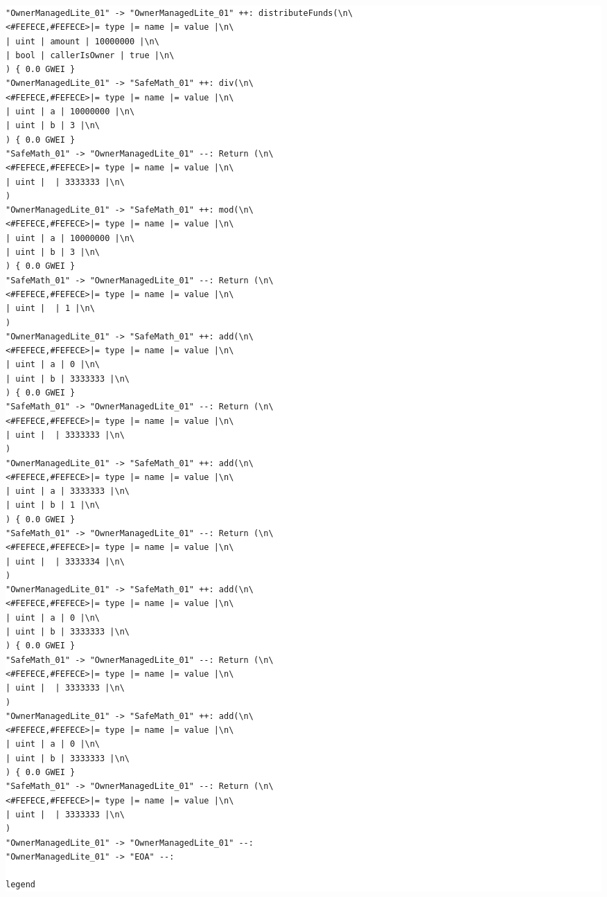 ```plantuml
"OwnerManagedLite_01" -> "OwnerManagedLite_01" ++: distributeFunds(\n\
<#FEFECE,#FEFECE>|= type |= name |= value |\n\
| uint | amount | 10000000 |\n\
| bool | callerIsOwner | true |\n\
) { 0.0 GWEI }
"OwnerManagedLite_01" -> "SafeMath_01" ++: div(\n\
<#FEFECE,#FEFECE>|= type |= name |= value |\n\
| uint | a | 10000000 |\n\
| uint | b | 3 |\n\
) { 0.0 GWEI }
"SafeMath_01" -> "OwnerManagedLite_01" --: Return (\n\
<#FEFECE,#FEFECE>|= type |= name |= value |\n\
| uint |  | 3333333 |\n\
)
"OwnerManagedLite_01" -> "SafeMath_01" ++: mod(\n\
<#FEFECE,#FEFECE>|= type |= name |= value |\n\
| uint | a | 10000000 |\n\
| uint | b | 3 |\n\
) { 0.0 GWEI }
"SafeMath_01" -> "OwnerManagedLite_01" --: Return (\n\
<#FEFECE,#FEFECE>|= type |= name |= value |\n\
| uint |  | 1 |\n\
)
"OwnerManagedLite_01" -> "SafeMath_01" ++: add(\n\
<#FEFECE,#FEFECE>|= type |= name |= value |\n\
| uint | a | 0 |\n\
| uint | b | 3333333 |\n\
) { 0.0 GWEI }
"SafeMath_01" -> "OwnerManagedLite_01" --: Return (\n\
<#FEFECE,#FEFECE>|= type |= name |= value |\n\
| uint |  | 3333333 |\n\
)
"OwnerManagedLite_01" -> "SafeMath_01" ++: add(\n\
<#FEFECE,#FEFECE>|= type |= name |= value |\n\
| uint | a | 3333333 |\n\
| uint | b | 1 |\n\
) { 0.0 GWEI }
"SafeMath_01" -> "OwnerManagedLite_01" --: Return (\n\
<#FEFECE,#FEFECE>|= type |= name |= value |\n\
| uint |  | 3333334 |\n\
)
"OwnerManagedLite_01" -> "SafeMath_01" ++: add(\n\
<#FEFECE,#FEFECE>|= type |= name |= value |\n\
| uint | a | 0 |\n\
| uint | b | 3333333 |\n\
) { 0.0 GWEI }
"SafeMath_01" -> "OwnerManagedLite_01" --: Return (\n\
<#FEFECE,#FEFECE>|= type |= name |= value |\n\
| uint |  | 3333333 |\n\
)
"OwnerManagedLite_01" -> "SafeMath_01" ++: add(\n\
<#FEFECE,#FEFECE>|= type |= name |= value |\n\
| uint | a | 0 |\n\
| uint | b | 3333333 |\n\
) { 0.0 GWEI }
"SafeMath_01" -> "OwnerManagedLite_01" --: Return (\n\
<#FEFECE,#FEFECE>|= type |= name |= value |\n\
| uint |  | 3333333 |\n\
)
"OwnerManagedLite_01" -> "OwnerManagedLite_01" --: 
"OwnerManagedLite_01" -> "EOA" --: 

legend
```